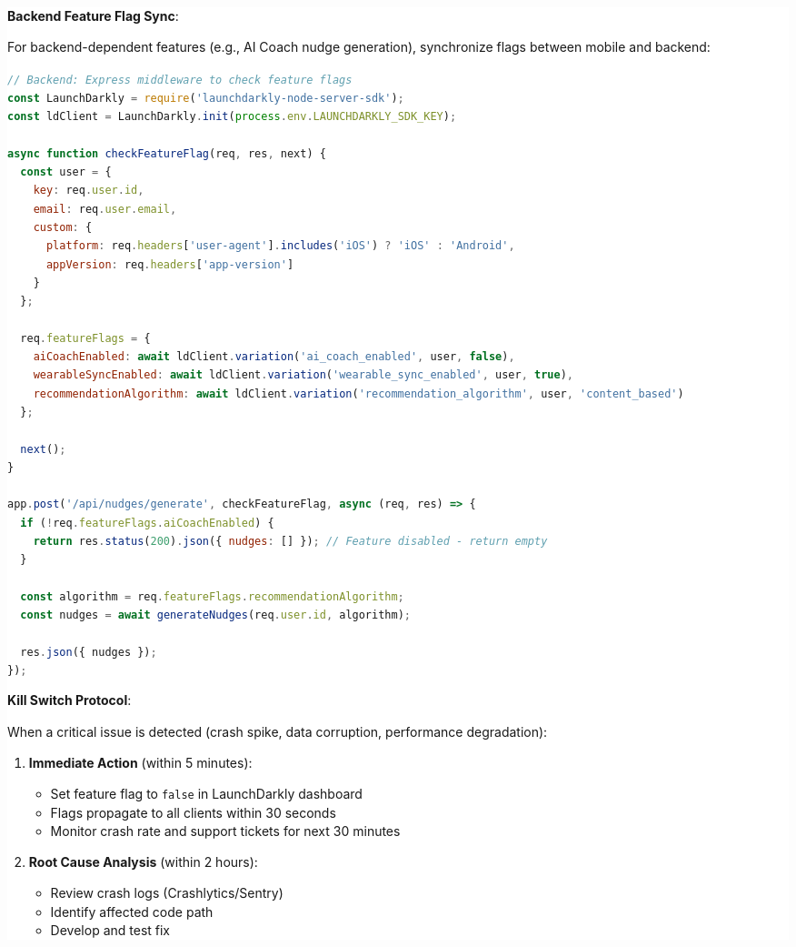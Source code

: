 **Backend Feature Flag Sync**:

For backend-dependent features (e.g., AI Coach nudge generation), synchronize flags between mobile and backend:

```javascript
// Backend: Express middleware to check feature flags
const LaunchDarkly = require('launchdarkly-node-server-sdk');
const ldClient = LaunchDarkly.init(process.env.LAUNCHDARKLY_SDK_KEY);

async function checkFeatureFlag(req, res, next) {
  const user = {
    key: req.user.id,
    email: req.user.email,
    custom: {
      platform: req.headers['user-agent'].includes('iOS') ? 'iOS' : 'Android',
      appVersion: req.headers['app-version']
    }
  };

  req.featureFlags = {
    aiCoachEnabled: await ldClient.variation('ai_coach_enabled', user, false),
    wearableSyncEnabled: await ldClient.variation('wearable_sync_enabled', user, true),
    recommendationAlgorithm: await ldClient.variation('recommendation_algorithm', user, 'content_based')
  };

  next();
}

app.post('/api/nudges/generate', checkFeatureFlag, async (req, res) => {
  if (!req.featureFlags.aiCoachEnabled) {
    return res.status(200).json({ nudges: [] }); // Feature disabled - return empty
  }

  const algorithm = req.featureFlags.recommendationAlgorithm;
  const nudges = await generateNudges(req.user.id, algorithm);

  res.json({ nudges });
});
```

**Kill Switch Protocol**:

When a critical issue is detected (crash spike, data corruption, performance degradation):

1. **Immediate Action** (within 5 minutes):
   - Set feature flag to `false` in LaunchDarkly dashboard
   - Flags propagate to all clients within 30 seconds
   - Monitor crash rate and support tickets for next 30 minutes

2. **Root Cause Analysis** (within 2 hours):
   - Review crash logs (Crashlytics/Sentry)
   - Identify affected code path
   - Develop and test fix
